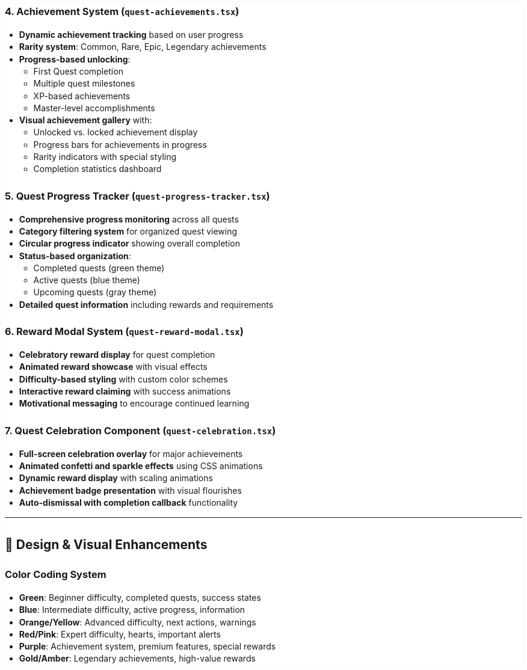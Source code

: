 
### 4. **Achievement System** (`quest-achievements.tsx`)
- **Dynamic achievement tracking** based on user progress
- **Rarity system**: Common, Rare, Epic, Legendary achievements
- **Progress-based unlocking**:
  - First Quest completion
  - Multiple quest milestones
  - XP-based achievements
  - Master-level accomplishments
- **Visual achievement gallery** with:
  - Unlocked vs. locked achievement display
  - Progress bars for achievements in progress
  - Rarity indicators with special styling
  - Completion statistics dashboard

### 5. **Quest Progress Tracker** (`quest-progress-tracker.tsx`)
- **Comprehensive progress monitoring** across all quests
- **Category filtering system** for organized quest viewing
- **Circular progress indicator** showing overall completion
- **Status-based organization**:
  - Completed quests (green theme)
  - Active quests (blue theme)
  - Upcoming quests (gray theme)
- **Detailed quest information** including rewards and requirements

### 6. **Reward Modal System** (`quest-reward-modal.tsx`)
- **Celebratory reward display** for quest completion
- **Animated reward showcase** with visual effects
- **Difficulty-based styling** with custom color schemes
- **Interactive reward claiming** with success animations
- **Motivational messaging** to encourage continued learning

### 7. **Quest Celebration Component** (`quest-celebration.tsx`)
- **Full-screen celebration overlay** for major achievements
- **Animated confetti and sparkle effects** using CSS animations
- **Dynamic reward display** with scaling animations
- **Achievement badge presentation** with visual flourishes
- **Auto-dismissal with completion callback** functionality

---

## 🎨 Design & Visual Enhancements

### Color Coding System
- **Green**: Beginner difficulty, completed quests, success states
- **Blue**: Intermediate difficulty, active progress, information
- **Orange/Yellow**: Advanced difficulty, next actions, warnings
- **Red/Pink**: Expert difficulty, hearts, important alerts
- **Purple**: Achievement system, premium features, special rewards
- **Gold/Amber**: Legendary achievements, high-value rewards
